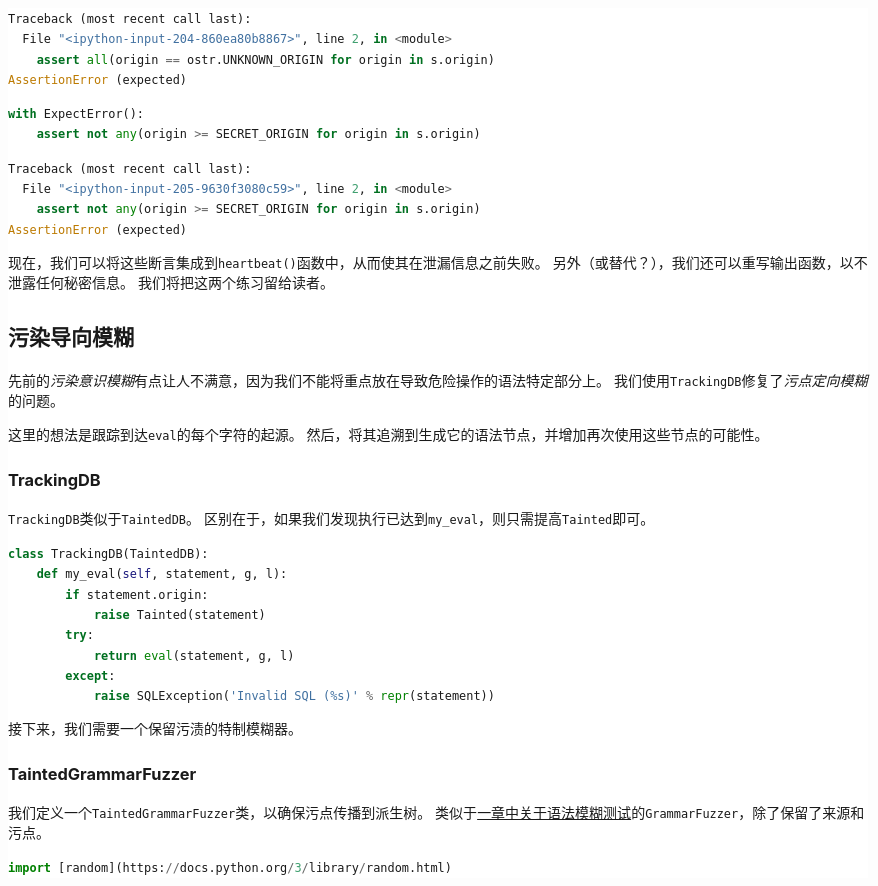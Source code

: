 ```py
Traceback (most recent call last):
  File "<ipython-input-204-860ea80b8867>", line 2, in <module>
    assert all(origin == ostr.UNKNOWN_ORIGIN for origin in s.origin)
AssertionError (expected)

```

```py
with ExpectError():
    assert not any(origin >= SECRET_ORIGIN for origin in s.origin)

```

```py
Traceback (most recent call last):
  File "<ipython-input-205-9630f3080c59>", line 2, in <module>
    assert not any(origin >= SECRET_ORIGIN for origin in s.origin)
AssertionError (expected)

```

现在，我们可以将这些断言集成到`heartbeat()`函数中，从而使其在泄漏信息之前失败。 另外（或替代？），我们还可以重写输出函数，以不泄露任何秘密信息。 我们将把这两个练习留给读者。

## 污染导向模糊

先前的*污染意识模糊*有点让人不满意，因为我们不能将重点放在导致危险操作的语法特定部分上。 我们使用`TrackingDB`修复了*污点定向模糊*的问题。

这里的想法是跟踪到达`eval`的每个字符的起源。 然后，将其追溯到生成它的语法节点，并增加再次使用这些节点的可能性。

### TrackingDB

`TrackingDB`类似于`TaintedDB`。 区别在于，如果我们发现执行已达到`my_eval`，则只需提高`Tainted`即可。

```py
class TrackingDB(TaintedDB):
    def my_eval(self, statement, g, l):
        if statement.origin:
            raise Tainted(statement)
        try:
            return eval(statement, g, l)
        except:
            raise SQLException('Invalid SQL (%s)' % repr(statement))

```

接下来，我们需要一个保留污渍的特制模糊器。

### TaintedGrammarFuzzer

我们定义一个`TaintedGrammarFuzzer`类，以确保污点传播到派生树。 类似于[一章中关于语法模糊测试](GrammarFuzzer.html)的`GrammarFuzzer`，除了保留了来源和污点。

```py
import [random](https://docs.python.org/3/library/random.html)

```
